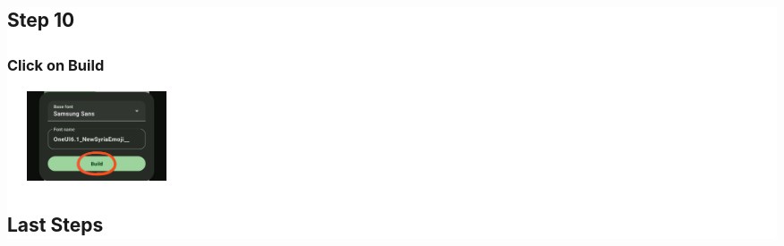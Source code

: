## Step 10

### Click on Build

<img src="./assets/s9.png" alt="bind github account" width="200" height="100">

## Last Steps

